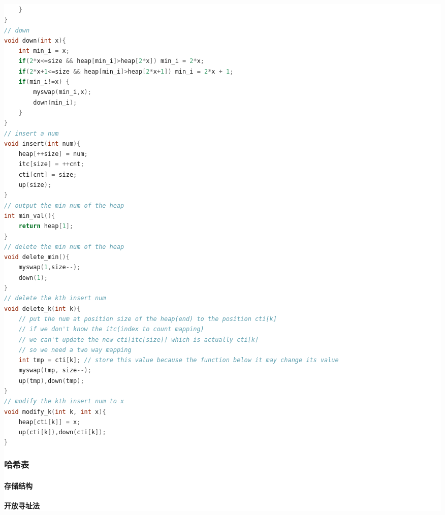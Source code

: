 ```c++
    }
}
// down
void down(int x){
    int min_i = x;
    if(2*x<=size && heap[min_i]>heap[2*x]) min_i = 2*x;
    if(2*x+1<=size && heap[min_i]>heap[2*x+1]) min_i = 2*x + 1;
    if(min_i!=x) {
        myswap(min_i,x);
        down(min_i);
    }
}
// insert a num
void insert(int num){
    heap[++size] = num;
    itc[size] = ++cnt;
    cti[cnt] = size;
    up(size);
}
// output the min num of the heap
int min_val(){
    return heap[1];
}
// delete the min num of the heap
void delete_min(){
    myswap(1,size--);
    down(1);
}
// delete the kth insert num
void delete_k(int k){
    // put the num at position size of the heap(end) to the position cti[k]
    // if we don't know the itc(index to count mapping)
    // we can't update the new cti[itc[size]] which is actually cti[k]
    // so we need a two way mapping
    int tmp = cti[k]; // store this value because the function below it may change its value
    myswap(tmp, size--);
    up(tmp),down(tmp);
}
// modify the kth insert num to x
void modify_k(int k, int x){
    heap[cti[k]] = x;
    up(cti[k]),down(cti[k]);
}
```

### 哈希表

#### 存储结构

**开放寻址法**
